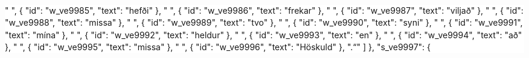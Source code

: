 " ",
{
"id": "w_ve9985",
"text": "hefði"
},
" ",
{
"id": "w_ve9986",
"text": "frekar"
},
" ",
{
"id": "w_ve9987",
"text": "viljað"
},
" ",
{
"id": "w_ve9988",
"text": "missa"
},
" ",
{
"id": "w_ve9989",
"text": "tvo"
},
" ",
{
"id": "w_ve9990",
"text": "syni"
},
" ",
{
"id": "w_ve9991",
"text": "mína"
},
" ",
{
"id": "w_ve9992",
"text": "heldur"
},
" ",
{
"id": "w_ve9993",
"text": "en"
},
" ",
{
"id": "w_ve9994",
"text": "að"
},
" ",
{
"id": "w_ve9995",
"text": "missa"
},
" ",
{
"id": "w_ve9996",
"text": "Höskuld"
},
".“"
]
},
"s_ve9997": {